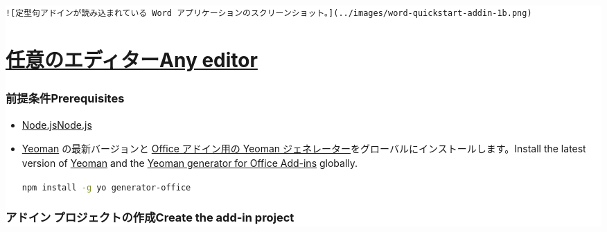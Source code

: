     ![定型句アドインが読み込まれている Word アプリケーションのスクリーンショット。](../images/word-quickstart-addin-1b.png)

# <a name="any-editortabvisual-studio-code"></a>[<span data-ttu-id="9c161-140">任意のエディター</span><span class="sxs-lookup"><span data-stu-id="9c161-140">Any editor</span></span>](#tab/visual-studio-code)

### <a name="prerequisites"></a><span data-ttu-id="9c161-141">前提条件</span><span class="sxs-lookup"><span data-stu-id="9c161-141">Prerequisites</span></span>

- [<span data-ttu-id="9c161-142">Node.js</span><span class="sxs-lookup"><span data-stu-id="9c161-142">Node.js</span></span>](https://nodejs.org)

- <span data-ttu-id="9c161-143">[Yeoman](https://github.com/yeoman/yo) の最新バージョンと [Office アドイン用の Yeoman ジェネレーター](https://github.com/OfficeDev/generator-office)をグローバルにインストールします。</span><span class="sxs-lookup"><span data-stu-id="9c161-143">Install the latest version of [Yeoman](https://github.com/yeoman/yo) and the [Yeoman generator for Office Add-ins](https://github.com/OfficeDev/generator-office) globally.</span></span>

    ```bash
    npm install -g yo generator-office
    ```

### <a name="create-the-add-in-project"></a><span data-ttu-id="9c161-144">アドイン プロジェクトの作成</span><span class="sxs-lookup"><span data-stu-id="9c161-144">Create the add-in project</span></span>

